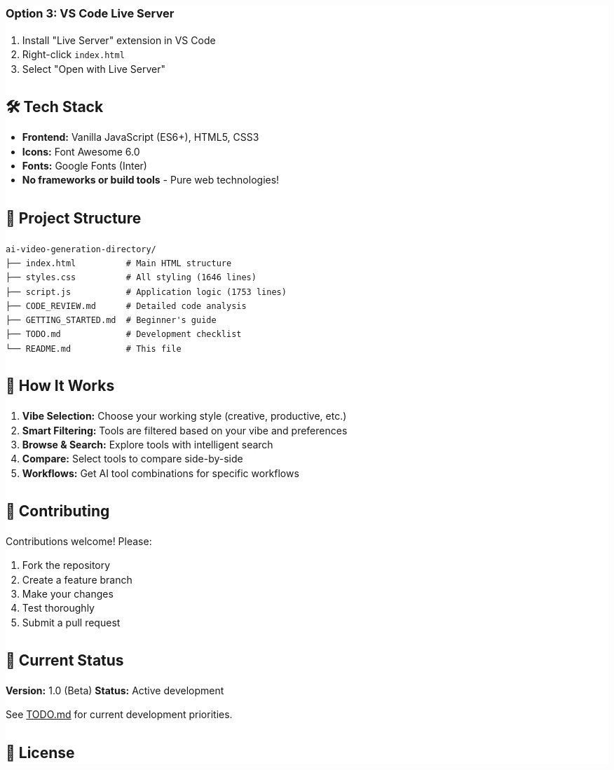 ### Option 3: VS Code Live Server
1. Install "Live Server" extension in VS Code
2. Right-click `index.html`
3. Select "Open with Live Server"

## 🛠️ Tech Stack

- **Frontend:** Vanilla JavaScript (ES6+), HTML5, CSS3
- **Icons:** Font Awesome 6.0
- **Fonts:** Google Fonts (Inter)
- **No frameworks or build tools** - Pure web technologies!

## 📁 Project Structure

```
ai-video-generation-directory/
├── index.html          # Main HTML structure
├── styles.css          # All styling (1646 lines)
├── script.js           # Application logic (1753 lines)
├── CODE_REVIEW.md      # Detailed code analysis
├── GETTING_STARTED.md  # Beginner's guide
├── TODO.md             # Development checklist
└── README.md           # This file
```

## 🎯 How It Works

1. **Vibe Selection:** Choose your working style (creative, productive, etc.)
2. **Smart Filtering:** Tools are filtered based on your vibe and preferences
3. **Browse & Search:** Explore tools with intelligent search
4. **Compare:** Select tools to compare side-by-side
5. **Workflows:** Get AI tool combinations for specific workflows

## 🤝 Contributing

Contributions welcome! Please:
1. Fork the repository
2. Create a feature branch
3. Make your changes
4. Test thoroughly
5. Submit a pull request

## 📝 Current Status

**Version:** 1.0 (Beta)
**Status:** Active development

See [TODO.md](TODO.md) for current development priorities.

## 📄 License
